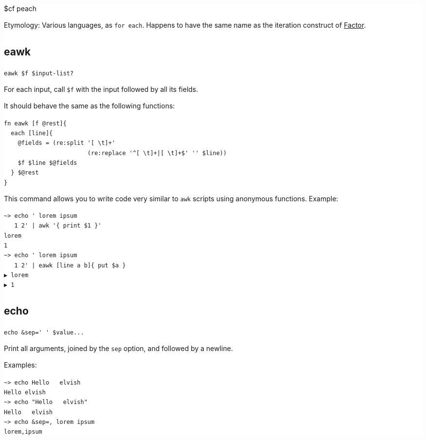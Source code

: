 $cf peach

Etymology: Various languages, as `for each`. Happens to have the same name as
the iteration construct of
[Factor](http://docs.factorcode.org/content/word-each,sequences.html).


## eawk

```elvish
eawk $f $input-list?
```

For each input, call `$f` with the input followed by all its fields.

It should behave the same as the following functions:

```elvish
fn eawk [f @rest]{
  each [line]{
    @fields = (re:split '[ \t]+'
                        (re:replace '^[ \t]+|[ \t]+$' '' $line))
    $f $line $@fields
  } $@rest
}
```

This command allows you to write code very similar to `awk` scripts using
anonymous functions. Example:

```elvish-transcript
~> echo ' lorem ipsum
   1 2' | awk '{ print $1 }'
lorem
1
~> echo ' lorem ipsum
   1 2' | eawk [line a b]{ put $a }
▶ lorem
▶ 1
```


## echo

```elvish
echo &sep=' ' $value...
```

Print all arguments, joined by the `sep` option, and followed by a newline.

Examples:

```elvish-transcript
~> echo Hello   elvish
Hello elvish
~> echo "Hello   elvish"
Hello   elvish
~> echo &sep=, lorem ipsum
lorem,ipsum
```

